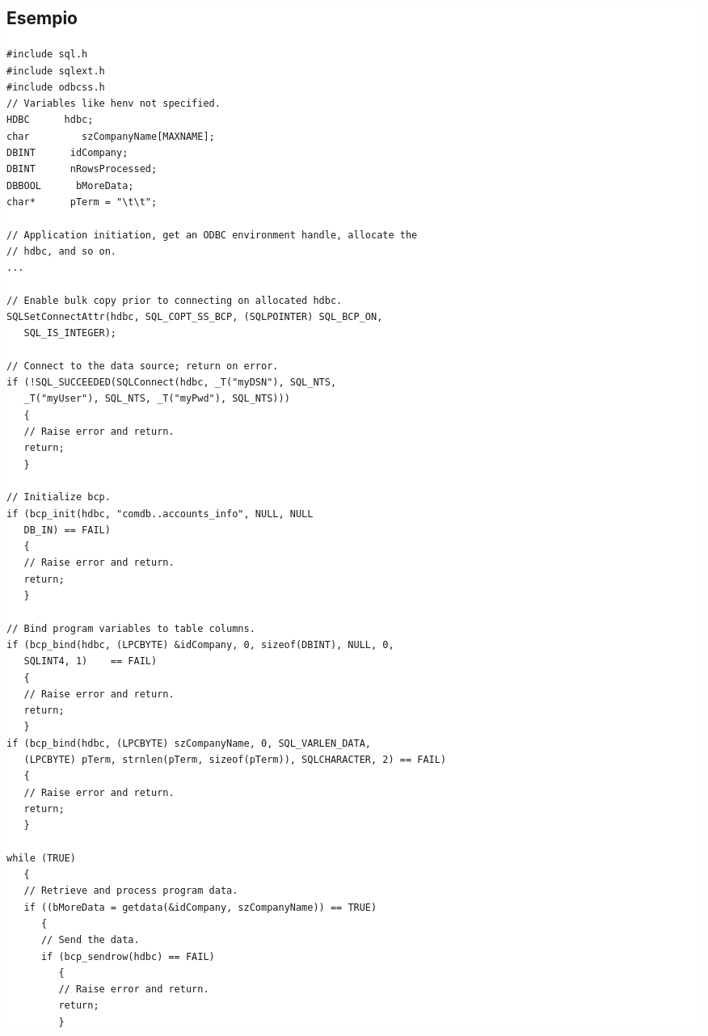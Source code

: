 ## <a name="example"></a>Esempio
  
```
#include sql.h  
#include sqlext.h  
#include odbcss.h  
// Variables like henv not specified.  
HDBC      hdbc;  
char         szCompanyName[MAXNAME];  
DBINT      idCompany;  
DBINT      nRowsProcessed;  
DBBOOL      bMoreData;  
char*      pTerm = "\t\t";  
  
// Application initiation, get an ODBC environment handle, allocate the  
// hdbc, and so on.  
...
  
// Enable bulk copy prior to connecting on allocated hdbc.  
SQLSetConnectAttr(hdbc, SQL_COPT_SS_BCP, (SQLPOINTER) SQL_BCP_ON,  
   SQL_IS_INTEGER);  
  
// Connect to the data source; return on error.  
if (!SQL_SUCCEEDED(SQLConnect(hdbc, _T("myDSN"), SQL_NTS,  
   _T("myUser"), SQL_NTS, _T("myPwd"), SQL_NTS)))  
   {  
   // Raise error and return.  
   return;  
   }  
  
// Initialize bcp.
if (bcp_init(hdbc, "comdb..accounts_info", NULL, NULL  
   DB_IN) == FAIL)  
   {  
   // Raise error and return.  
   return;  
   }  
  
// Bind program variables to table columns.
if (bcp_bind(hdbc, (LPCBYTE) &idCompany, 0, sizeof(DBINT), NULL, 0,  
   SQLINT4, 1)    == FAIL)  
   {  
   // Raise error and return.  
   return;  
   }  
if (bcp_bind(hdbc, (LPCBYTE) szCompanyName, 0, SQL_VARLEN_DATA,  
   (LPCBYTE) pTerm, strnlen(pTerm, sizeof(pTerm)), SQLCHARACTER, 2) == FAIL)  
   {  
   // Raise error and return.  
   return;  
   }  
  
while (TRUE)  
   {  
   // Retrieve and process program data.
   if ((bMoreData = getdata(&idCompany, szCompanyName)) == TRUE)  
      {  
      // Send the data.
      if (bcp_sendrow(hdbc) == FAIL)  
         {  
         // Raise error and return.  
         return;  
         }  
```